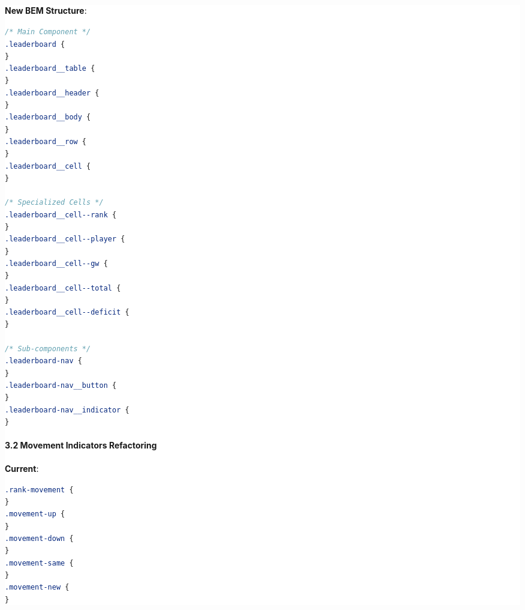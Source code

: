 **New BEM Structure**:

```css
/* Main Component */
.leaderboard {
}
.leaderboard__table {
}
.leaderboard__header {
}
.leaderboard__body {
}
.leaderboard__row {
}
.leaderboard__cell {
}

/* Specialized Cells */
.leaderboard__cell--rank {
}
.leaderboard__cell--player {
}
.leaderboard__cell--gw {
}
.leaderboard__cell--total {
}
.leaderboard__cell--deficit {
}

/* Sub-components */
.leaderboard-nav {
}
.leaderboard-nav__button {
}
.leaderboard-nav__indicator {
}
```

#### 3.2 Movement Indicators Refactoring

**Current**:

```css
.rank-movement {
}
.movement-up {
}
.movement-down {
}
.movement-same {
}
.movement-new {
}
```
